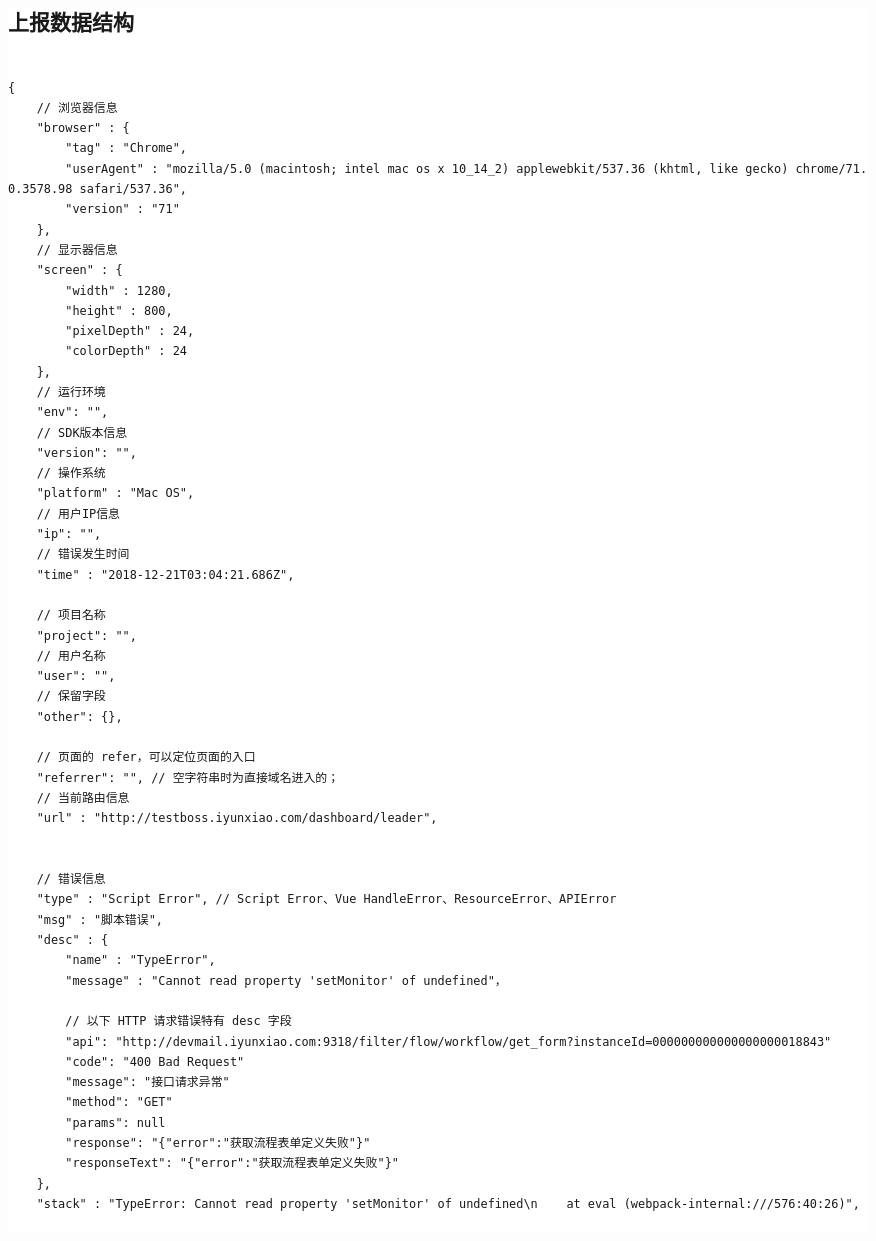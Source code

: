 ## 上报数据结构

```

{
    // 浏览器信息
    "browser" : {
        "tag" : "Chrome",
        "userAgent" : "mozilla/5.0 (macintosh; intel mac os x 10_14_2) applewebkit/537.36 (khtml, like gecko) chrome/71.0.3578.98 safari/537.36",
        "version" : "71"
    },
    // 显示器信息
    "screen" : {
        "width" : 1280,
        "height" : 800,
        "pixelDepth" : 24,
        "colorDepth" : 24
    },
    // 运行环境
    "env": "",
    // SDK版本信息
    "version": "",
    // 操作系统
    "platform" : "Mac OS",
    // 用户IP信息
    "ip": "",
    // 错误发生时间
    "time" : "2018-12-21T03:04:21.686Z",
 
    // 项目名称
    "project": "",
    // 用户名称
    "user": "",
    // 保留字段
    "other": {},
     
    // 页面的 refer，可以定位页面的入口
    "referrer": "", // 空字符串时为直接域名进入的；
    // 当前路由信息
    "url" : "http://testboss.iyunxiao.com/dashboard/leader",
 
 
    // 错误信息
    "type" : "Script Error", // Script Error、Vue HandleError、ResourceError、APIError
    "msg" : "脚本错误",
    "desc" : {
        "name" : "TypeError",
        "message" : "Cannot read property 'setMonitor' of undefined"，
         
        // 以下 HTTP 请求错误特有 desc 字段
        "api": "http://devmail.iyunxiao.com:9318/filter/flow/workflow/get_form?instanceId=000000000000000000018843"
        "code": "400 Bad Request"
        "message": "接口请求异常"
        "method": "GET"
        "params": null
        "response": "{"error":"获取流程表单定义失败"}"
        "responseText": "{"error":"获取流程表单定义失败"}"
    },
    "stack" : "TypeError: Cannot read property 'setMonitor' of undefined\n    at eval (webpack-internal:///576:40:26)",
 
```